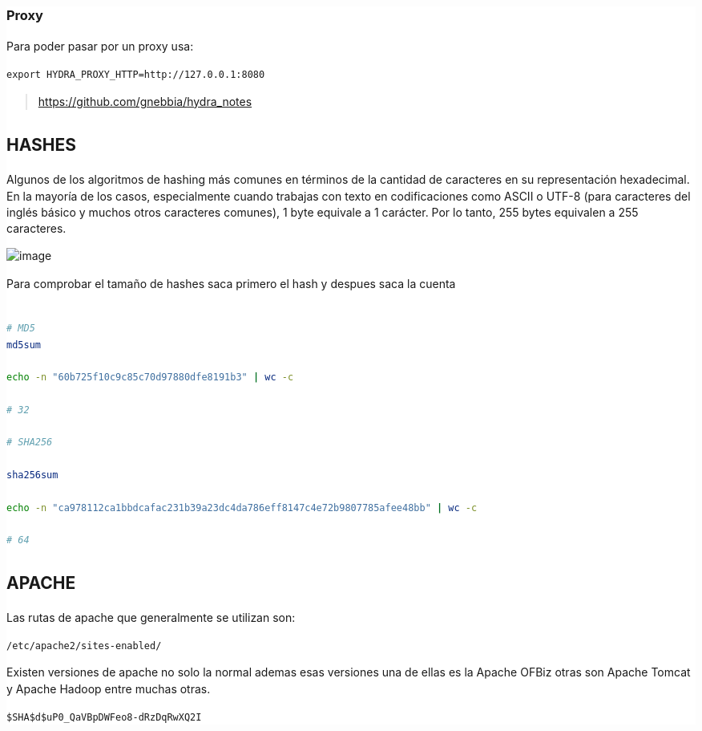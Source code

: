 ### Proxy

Para poder pasar por un proxy usa:

```
export HYDRA_PROXY_HTTP=http://127.0.0.1:8080 
```
> https://github.com/gnebbia/hydra_notes


## HASHES

Algunos de los algoritmos de hashing más comunes en términos de la cantidad de caracteres en su representación hexadecimal. En la mayoría de los casos, especialmente cuando trabajas con texto en codificaciones como ASCII o UTF-8 (para caracteres del inglés básico y muchos otros caracteres comunes), 1 byte equivale a 1 carácter. Por lo tanto, 255 bytes equivalen a 255 caracteres.

![image](https://github.com/gecr07/Acordeon/assets/63270579/4d084a43-481c-4315-8437-a8abba956c7b)

Para comprobar el tamaño de hashes saca primero el hash y despues saca la cuenta

```bash

# MD5
md5sum

echo -n "60b725f10c9c85c70d97880dfe8191b3" | wc -c

# 32

# SHA256

sha256sum

echo -n "ca978112ca1bbdcafac231b39a23dc4da786eff8147c4e72b9807785afee48bb" | wc -c

# 64

```

## APACHE

Las rutas de apache que generalmente se utilizan son:

```
/etc/apache2/sites-enabled/
```

Existen versiones de apache no solo la normal ademas esas versiones una de ellas es la Apache OFBiz otras son Apache Tomcat y Apache Hadoop entre muchas otras. 

```
$SHA$d$uP0_QaVBpDWFeo8-dRzDqRwXQ2I

```
